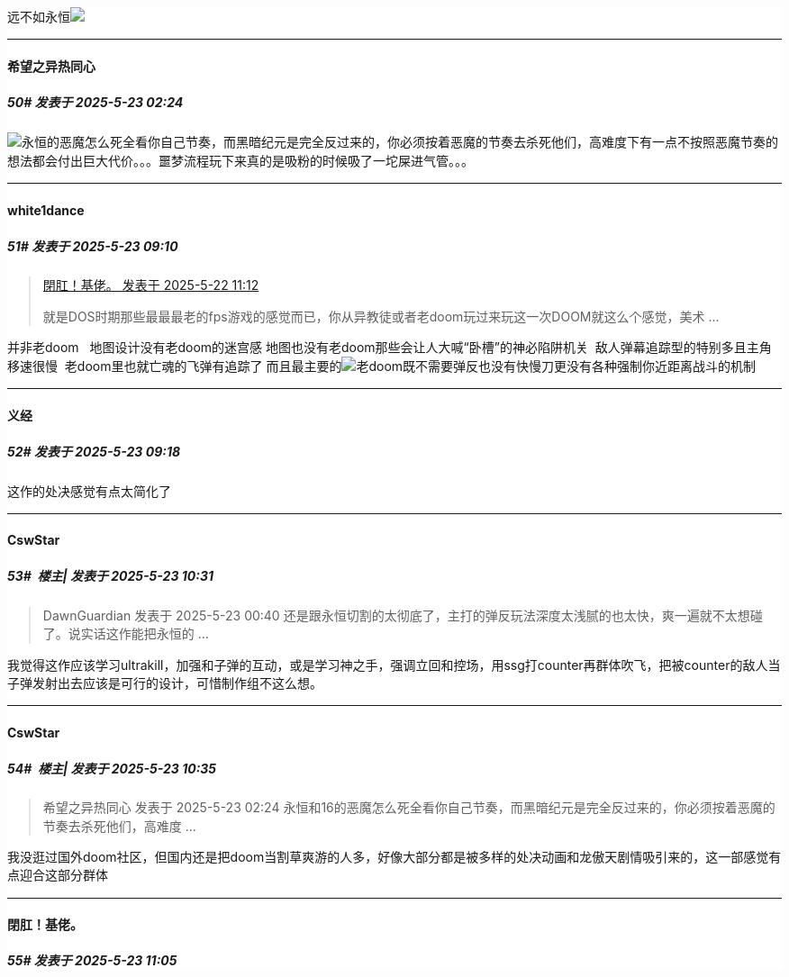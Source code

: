 远不如永恒<img src="https://static.stage1st.com/image/smiley/face2017/002.png" referrerpolicy="no-referrer">


*****

####  希望之异热同心  
##### 50#       发表于 2025-5-23 02:24

<img src="https://static.stage1st.com/image/smiley/face2017/001.png" referrerpolicy="no-referrer">永恒的恶魔怎么死全看你自己节奏，而黑暗纪元是完全反过来的，你必须按着恶魔的节奏去杀死他们，高难度下有一点不按照恶魔节奏的想法都会付出巨大代价。。。噩梦流程玩下来真的是吸粉的时候吸了一坨屎进气管。。。


*****

####  white1dance  
##### 51#       发表于 2025-5-23 09:10

<blockquote><a href="httphttps://stage1st.com/2b/forum.php?mod=redirect&amp;goto=findpost&amp;pid=67840230&amp;ptid=2252305" target="_blank">閉肛！基佬。 发表于 2025-5-22 11:12</a>

就是DOS时期那些最最最老的fps游戏的感觉而已，你从异教徒或者老doom玩过来玩这一次DOOM就这么个感觉，美术 ...</blockquote>
并非老doom   地图设计没有老doom的迷宫感 地图也没有老doom那些会让人大喊“卧槽”的神必陷阱机关  敌人弹幕追踪型的特别多且主角移速很慢  老doom里也就亡魂的飞弹有追踪了 而且最主要的<img src="https://static.stage1st.com/image/smiley/face2017/067.png" referrerpolicy="no-referrer">老doom既不需要弹反也没有快慢刀更没有各种强制你近距离战斗的机制 


*****

####  义经  
##### 52#       发表于 2025-5-23 09:18

这作的处决感觉有点太简化了


*****

####  CswStar  
##### 53#         楼主| 发表于 2025-5-23 10:31

<blockquote>DawnGuardian 发表于 2025-5-23 00:40
还是跟永恒切割的太彻底了，主打的弹反玩法深度太浅腻的也太快，爽一遍就不太想碰了。说实话这作能把永恒的 ...</blockquote>
我觉得这作应该学习ultrakill，加强和子弹的互动，或是学习神之手，强调立回和控场，用ssg打counter再群体吹飞，把被counter的敌人当子弹发射出去应该是可行的设计，可惜制作组不这么想。

*****

####  CswStar  
##### 54#         楼主| 发表于 2025-5-23 10:35

<blockquote>希望之异热同心 发表于 2025-5-23 02:24
永恒和16的恶魔怎么死全看你自己节奏，而黑暗纪元是完全反过来的，你必须按着恶魔的节奏去杀死他们，高难度 ...</blockquote>
我没逛过国外doom社区，但国内还是把doom当割草爽游的人多，好像大部分都是被多样的处决动画和龙傲天剧情吸引来的，这一部感觉有点迎合这部分群体


*****

####  閉肛！基佬。  
##### 55#       发表于 2025-5-23 11:05
